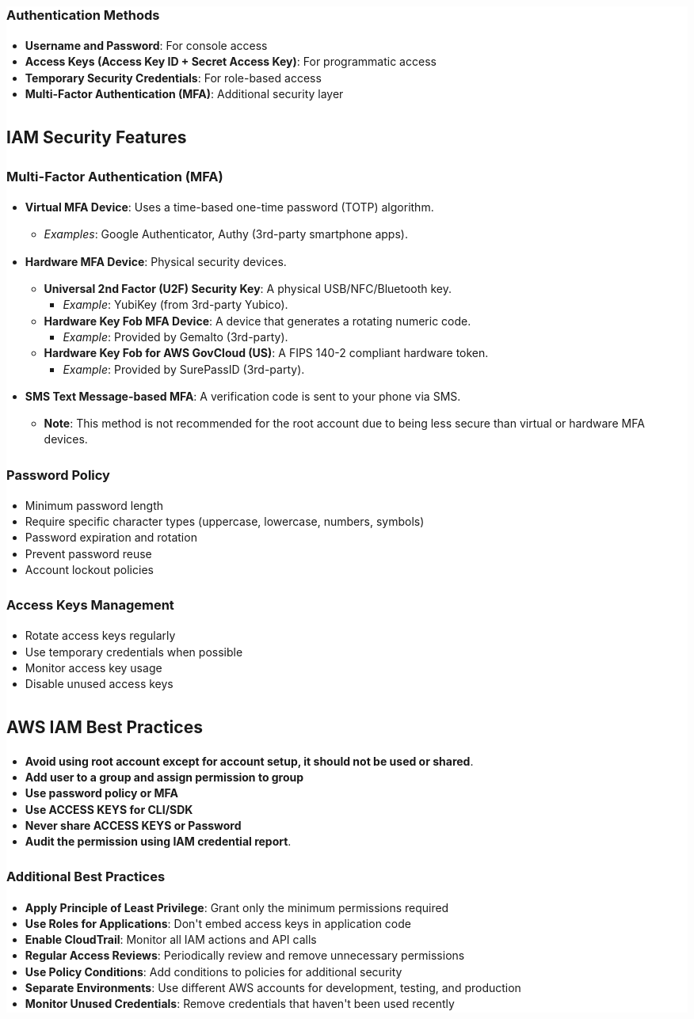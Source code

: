 ### Authentication Methods
- **Username and Password**: For console access
- **Access Keys (Access Key ID + Secret Access Key)**: For programmatic access
- **Temporary Security Credentials**: For role-based access
- **Multi-Factor Authentication (MFA)**: Additional security layer

## IAM Security Features

### Multi-Factor Authentication (MFA)

- **Virtual MFA Device**: Uses a time-based one-time password (TOTP) algorithm.
  - *Examples*: Google Authenticator, Authy (3rd-party smartphone apps).

- **Hardware MFA Device**: Physical security devices.
  - **Universal 2nd Factor (U2F) Security Key**: A physical USB/NFC/Bluetooth key.
    - *Example*: YubiKey (from 3rd-party Yubico).
  - **Hardware Key Fob MFA Device**: A device that generates a rotating numeric code.
    - *Example*: Provided by Gemalto (3rd-party).
  - **Hardware Key Fob for AWS GovCloud (US)**: A FIPS 140-2 compliant hardware token.
    - *Example*: Provided by SurePassID (3rd-party).

- **SMS Text Message-based MFA**: A verification code is sent to your phone via SMS.
  - **Note**: This method is not recommended for the root account due to being less secure than virtual or hardware MFA
   devices.

### Password Policy
- Minimum password length
- Require specific character types (uppercase, lowercase, numbers, symbols)
- Password expiration and rotation
- Prevent password reuse
- Account lockout policies

### Access Keys Management
- Rotate access keys regularly
- Use temporary credentials when possible
- Monitor access key usage
- Disable unused access keys

## AWS IAM Best Practices
* **Avoid using root account except for account setup, it should not be used or shared**.
* **Add user to a group and assign permission to group**
* **Use password policy or MFA**
* **Use ACCESS KEYS for CLI/SDK**
* **Never share ACCESS KEYS or Password**
* **Audit the permission using IAM credential report**.

### Additional Best Practices
* **Apply Principle of Least Privilege**: Grant only the minimum permissions required
* **Use Roles for Applications**: Don't embed access keys in application code
* **Enable CloudTrail**: Monitor all IAM actions and API calls
* **Regular Access Reviews**: Periodically review and remove unnecessary permissions
* **Use Policy Conditions**: Add conditions to policies for additional security
* **Separate Environments**: Use different AWS accounts for development, testing, and production
* **Monitor Unused Credentials**: Remove credentials that haven't been used recently

